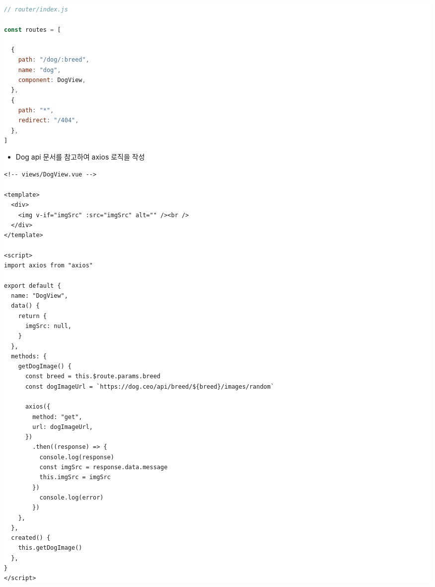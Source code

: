```js
// router/index.js

const routes = [
  
  {
    path: "/dog/:breed",
    name: "dog",
    component: DogView,
  },
  {
    path: "*",
    redirect: "/404",
  },
]
```

- Dog api 문서를 참고하여 axios 로직을 작성

```vue
<!-- views/DogView.vue -->

<template>
  <div>
    <img v-if="imgSrc" :src="imgSrc" alt="" /><br />
  </div>
</template>

<script>
import axios from "axios"

export default {
  name: "DogView",
  data() {
    return {
      imgSrc: null,
    }
  },
  methods: {
    getDogImage() {
      const breed = this.$route.params.breed
      const dogImageUrl = `https://dog.ceo/api/breed/${breed}/images/random`

      axios({
        method: "get",
        url: dogImageUrl,
      })
        .then((response) => {
          console.log(response)
          const imgSrc = response.data.message
          this.imgSrc = imgSrc
        })
          console.log(error)
        })
    },
  },
  created() {
    this.getDogImage()
  },
}
</script>
```
